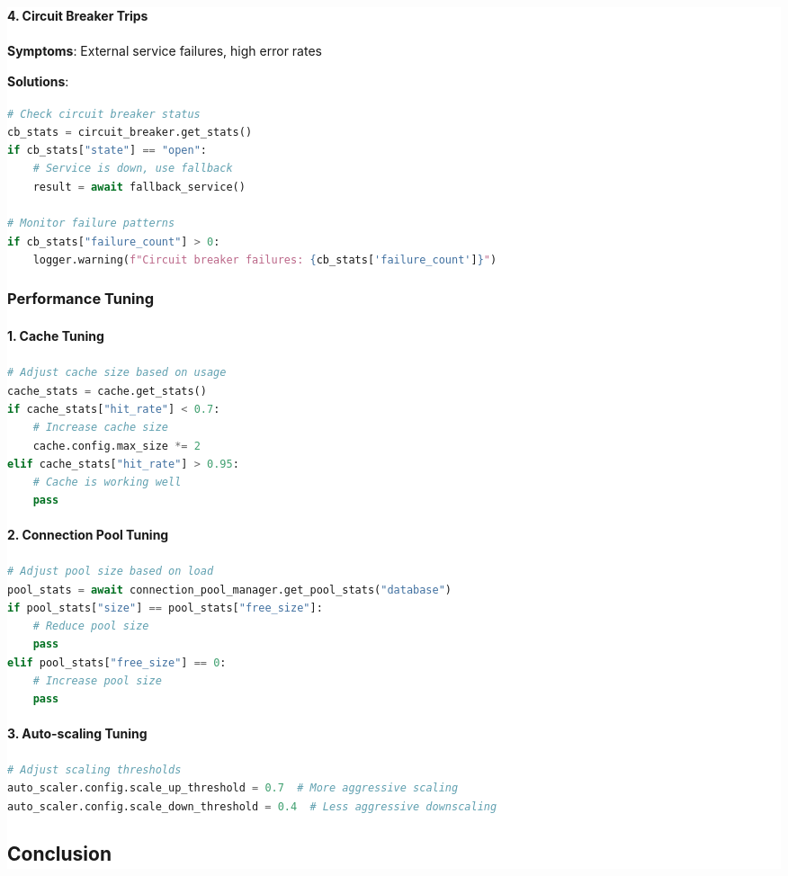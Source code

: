 #### 4. Circuit Breaker Trips

**Symptoms**: External service failures, high error rates

**Solutions**:
```python
# Check circuit breaker status
cb_stats = circuit_breaker.get_stats()
if cb_stats["state"] == "open":
    # Service is down, use fallback
    result = await fallback_service()
    
# Monitor failure patterns
if cb_stats["failure_count"] > 0:
    logger.warning(f"Circuit breaker failures: {cb_stats['failure_count']}")
```

### Performance Tuning

#### 1. Cache Tuning

```python
# Adjust cache size based on usage
cache_stats = cache.get_stats()
if cache_stats["hit_rate"] < 0.7:
    # Increase cache size
    cache.config.max_size *= 2
elif cache_stats["hit_rate"] > 0.95:
    # Cache is working well
    pass
```

#### 2. Connection Pool Tuning

```python
# Adjust pool size based on load
pool_stats = await connection_pool_manager.get_pool_stats("database")
if pool_stats["size"] == pool_stats["free_size"]:
    # Reduce pool size
    pass
elif pool_stats["free_size"] == 0:
    # Increase pool size
    pass
```

#### 3. Auto-scaling Tuning

```python
# Adjust scaling thresholds
auto_scaler.config.scale_up_threshold = 0.7  # More aggressive scaling
auto_scaler.config.scale_down_threshold = 0.4  # Less aggressive downscaling
```

## Conclusion
